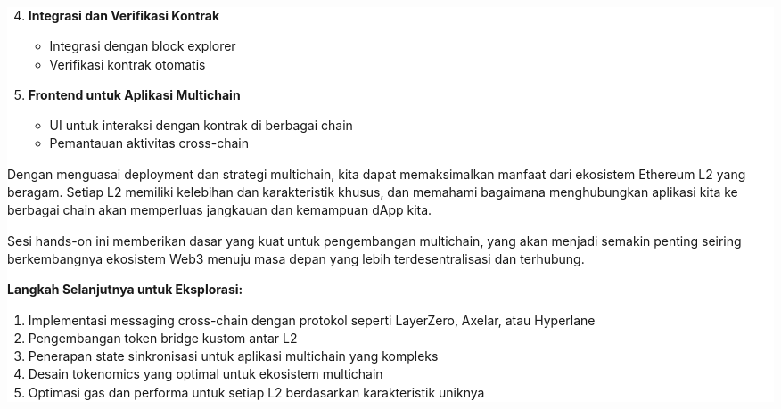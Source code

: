 4. **Integrasi dan Verifikasi Kontrak**
   - Integrasi dengan block explorer
   - Verifikasi kontrak otomatis

5. **Frontend untuk Aplikasi Multichain**
   - UI untuk interaksi dengan kontrak di berbagai chain
   - Pemantauan aktivitas cross-chain

Dengan menguasai deployment dan strategi multichain, kita dapat memaksimalkan manfaat dari ekosistem Ethereum L2 yang beragam. Setiap L2 memiliki kelebihan dan karakteristik khusus, dan memahami bagaimana menghubungkan aplikasi kita ke berbagai chain akan memperluas jangkauan dan kemampuan dApp kita.

Sesi hands-on ini memberikan dasar yang kuat untuk pengembangan multichain, yang akan menjadi semakin penting seiring berkembangnya ekosistem Web3 menuju masa depan yang lebih terdesentralisasi dan terhubung.

**Langkah Selanjutnya untuk Eksplorasi:**

1. Implementasi messaging cross-chain dengan protokol seperti LayerZero, Axelar, atau Hyperlane
2. Pengembangan token bridge kustom antar L2
3. Penerapan state sinkronisasi untuk aplikasi multichain yang kompleks
4. Desain tokenomics yang optimal untuk ekosistem multichain
5. Optimasi gas dan performa untuk setiap L2 berdasarkan karakteristik uniknya